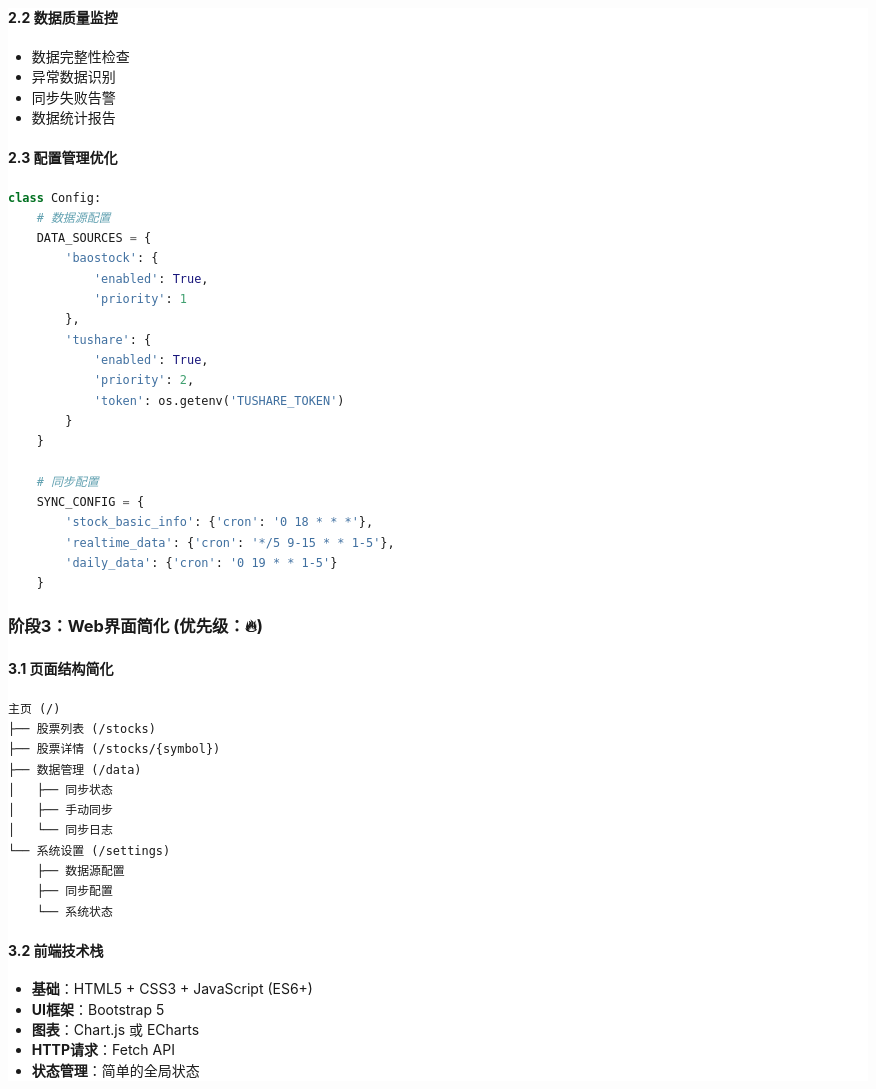 #### 2.2 数据质量监控
- 数据完整性检查
- 异常数据识别
- 同步失败告警
- 数据统计报告

#### 2.3 配置管理优化
```python
class Config:
    # 数据源配置
    DATA_SOURCES = {
        'baostock': {
            'enabled': True,
            'priority': 1
        },
        'tushare': {
            'enabled': True,
            'priority': 2,
            'token': os.getenv('TUSHARE_TOKEN')
        }
    }
    
    # 同步配置
    SYNC_CONFIG = {
        'stock_basic_info': {'cron': '0 18 * * *'},
        'realtime_data': {'cron': '*/5 9-15 * * 1-5'},
        'daily_data': {'cron': '0 19 * * 1-5'}
    }
```

### 阶段3：Web界面简化 (优先级：🔥)

#### 3.1 页面结构简化
```
主页 (/)
├── 股票列表 (/stocks)
├── 股票详情 (/stocks/{symbol})
├── 数据管理 (/data)
│   ├── 同步状态
│   ├── 手动同步
│   └── 同步日志
└── 系统设置 (/settings)
    ├── 数据源配置
    ├── 同步配置
    └── 系统状态
```

#### 3.2 前端技术栈
- **基础**：HTML5 + CSS3 + JavaScript (ES6+)
- **UI框架**：Bootstrap 5
- **图表**：Chart.js 或 ECharts
- **HTTP请求**：Fetch API
- **状态管理**：简单的全局状态
